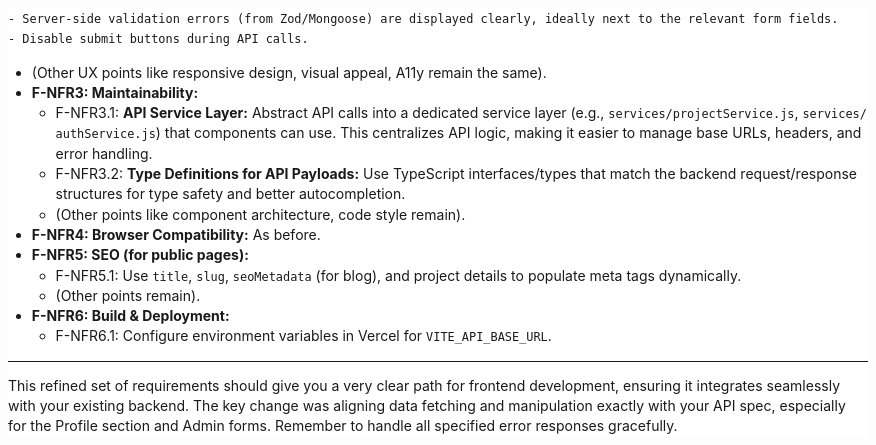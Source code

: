     - Server-side validation errors (from Zod/Mongoose) are displayed clearly, ideally next to the relevant form fields.
    - Disable submit buttons during API calls.
  - (Other UX points like responsive design, visual appeal, A11y remain the same).
- **F-NFR3: Maintainability:**
  - F-NFR3.1: **API Service Layer:** Abstract API calls into a dedicated service layer (e.g., `services/projectService.js`, `services/authService.js`) that components can use. This centralizes API logic, making it easier to manage base URLs, headers, and error handling.
  - F-NFR3.2: **Type Definitions for API Payloads:** Use TypeScript interfaces/types that match the backend request/response structures for type safety and better autocompletion.
  - (Other points like component architecture, code style remain).
- **F-NFR4: Browser Compatibility:** As before.
- **F-NFR5: SEO (for public pages):**
  - F-NFR5.1: Use `title`, `slug`, `seoMetadata` (for blog), and project details to populate meta tags dynamically.
  - (Other points remain).
- **F-NFR6: Build & Deployment:**
  - F-NFR6.1: Configure environment variables in Vercel for `VITE_API_BASE_URL`.

---

This refined set of requirements should give you a very clear path for frontend development, ensuring it integrates seamlessly with your existing backend. The key change was aligning data fetching and manipulation exactly with your API spec, especially for the Profile section and Admin forms. Remember to handle all specified error responses gracefully.
